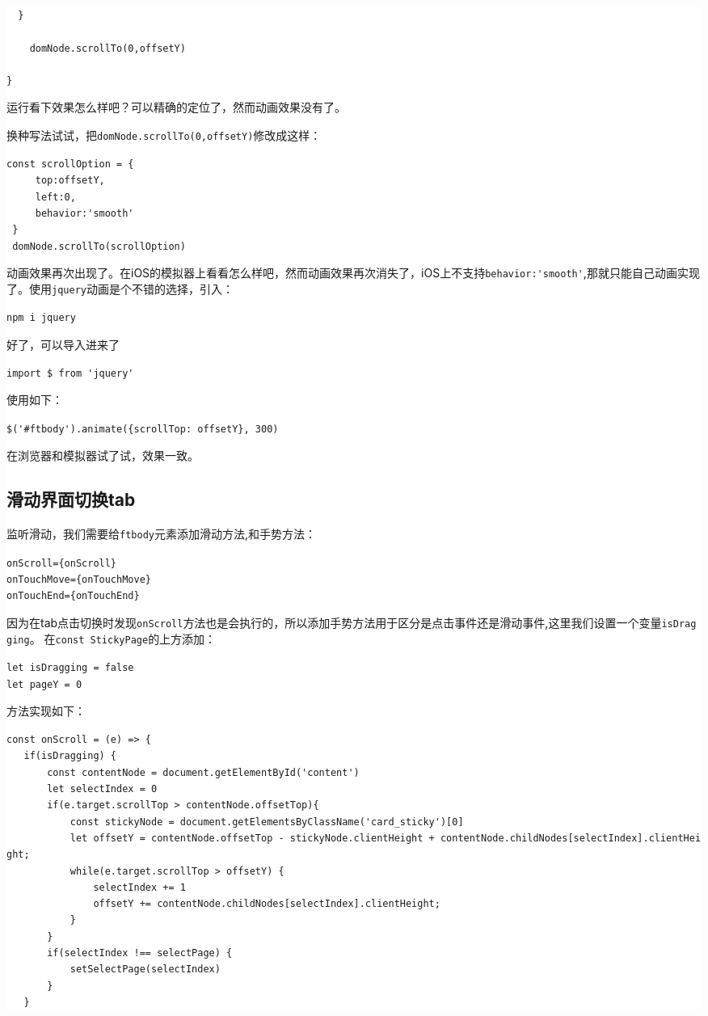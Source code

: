 ```
  }
	
	domNode.scrollTo(0,offsetY)

}
```
运行看下效果怎么样吧？可以精确的定位了，然而动画效果没有了。

换种写法试试，把`domNode.scrollTo(0,offsetY)`修改成这样：
```
const scrollOption = {
     top:offsetY,
     left:0,
     behavior:'smooth'
 }
 domNode.scrollTo(scrollOption)
 ```
动画效果再次出现了。在iOS的模拟器上看看怎么样吧，然而动画效果再次消失了，iOS上不支持`behavior:'smooth'`,那就只能自己动画实现了。使用`jquery`动画是个不错的选择，引入：
```
npm i jquery
```
好了，可以导入进来了
```
import $ from 'jquery'
```
使用如下：
```
$('#ftbody').animate({scrollTop: offsetY}, 300)
```

在浏览器和模拟器试了试，效果一致。

## 滑动界面切换tab
监听滑动，我们需要给`ftbody`元素添加滑动方法,和手势方法：
```
onScroll={onScroll}
onTouchMove={onTouchMove}
onTouchEnd={onTouchEnd}

```
因为在tab点击切换时发现`onScroll`方法也是会执行的，所以添加手势方法用于区分是点击事件还是滑动事件,这里我们设置一个变量`isDragging`。
在`const StickyPage`的上方添加：
```
let isDragging = false
let pageY = 0
```
方法实现如下：
```
const onScroll = (e) => {
   if(isDragging) {
       const contentNode = document.getElementById('content')
       let selectIndex = 0
       if(e.target.scrollTop > contentNode.offsetTop){
           const stickyNode = document.getElementsByClassName('card_sticky')[0]
           let offsetY = contentNode.offsetTop - stickyNode.clientHeight + contentNode.childNodes[selectIndex].clientHeight;
           while(e.target.scrollTop > offsetY) {
               selectIndex += 1
               offsetY += contentNode.childNodes[selectIndex].clientHeight;
           }
       } 
       if(selectIndex !== selectPage) {
           setSelectPage(selectIndex)
       }
   }
```